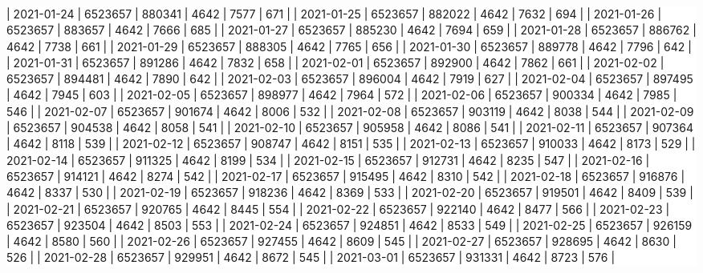 | 2021-01-24 | 6523657 | 880341 | 4642 | 7577 | 671 |
| 2021-01-25 | 6523657 | 882022 | 4642 | 7632 | 694 |
| 2021-01-26 | 6523657 | 883657 | 4642 | 7666 | 685 |
| 2021-01-27 | 6523657 | 885230 | 4642 | 7694 | 659 |
| 2021-01-28 | 6523657 | 886762 | 4642 | 7738 | 661 |
| 2021-01-29 | 6523657 | 888305 | 4642 | 7765 | 656 |
| 2021-01-30 | 6523657 | 889778 | 4642 | 7796 | 642 |
| 2021-01-31 | 6523657 | 891286 | 4642 | 7832 | 658 |
| 2021-02-01 | 6523657 | 892900 | 4642 | 7862 | 661 |
| 2021-02-02 | 6523657 | 894481 | 4642 | 7890 | 642 |
| 2021-02-03 | 6523657 | 896004 | 4642 | 7919 | 627 |
| 2021-02-04 | 6523657 | 897495 | 4642 | 7945 | 603 |
| 2021-02-05 | 6523657 | 898977 | 4642 | 7964 | 572 |
| 2021-02-06 | 6523657 | 900334 | 4642 | 7985 | 546 |
| 2021-02-07 | 6523657 | 901674 | 4642 | 8006 | 532 |
| 2021-02-08 | 6523657 | 903119 | 4642 | 8038 | 544 |
| 2021-02-09 | 6523657 | 904538 | 4642 | 8058 | 541 |
| 2021-02-10 | 6523657 | 905958 | 4642 | 8086 | 541 |
| 2021-02-11 | 6523657 | 907364 | 4642 | 8118 | 539 |
| 2021-02-12 | 6523657 | 908747 | 4642 | 8151 | 535 |
| 2021-02-13 | 6523657 | 910033 | 4642 | 8173 | 529 |
| 2021-02-14 | 6523657 | 911325 | 4642 | 8199 | 534 |
| 2021-02-15 | 6523657 | 912731 | 4642 | 8235 | 547 |
| 2021-02-16 | 6523657 | 914121 | 4642 | 8274 | 542 |
| 2021-02-17 | 6523657 | 915495 | 4642 | 8310 | 542 |
| 2021-02-18 | 6523657 | 916876 | 4642 | 8337 | 530 |
| 2021-02-19 | 6523657 | 918236 | 4642 | 8369 | 533 |
| 2021-02-20 | 6523657 | 919501 | 4642 | 8409 | 539 |
| 2021-02-21 | 6523657 | 920765 | 4642 | 8445 | 554 |
| 2021-02-22 | 6523657 | 922140 | 4642 | 8477 | 566 |
| 2021-02-23 | 6523657 | 923504 | 4642 | 8503 | 553 |
| 2021-02-24 | 6523657 | 924851 | 4642 | 8533 | 549 |
| 2021-02-25 | 6523657 | 926159 | 4642 | 8580 | 560 |
| 2021-02-26 | 6523657 | 927455 | 4642 | 8609 | 545 |
| 2021-02-27 | 6523657 | 928695 | 4642 | 8630 | 526 |
| 2021-02-28 | 6523657 | 929951 | 4642 | 8672 | 545 |
| 2021-03-01 | 6523657 | 931331 | 4642 | 8723 | 576 |